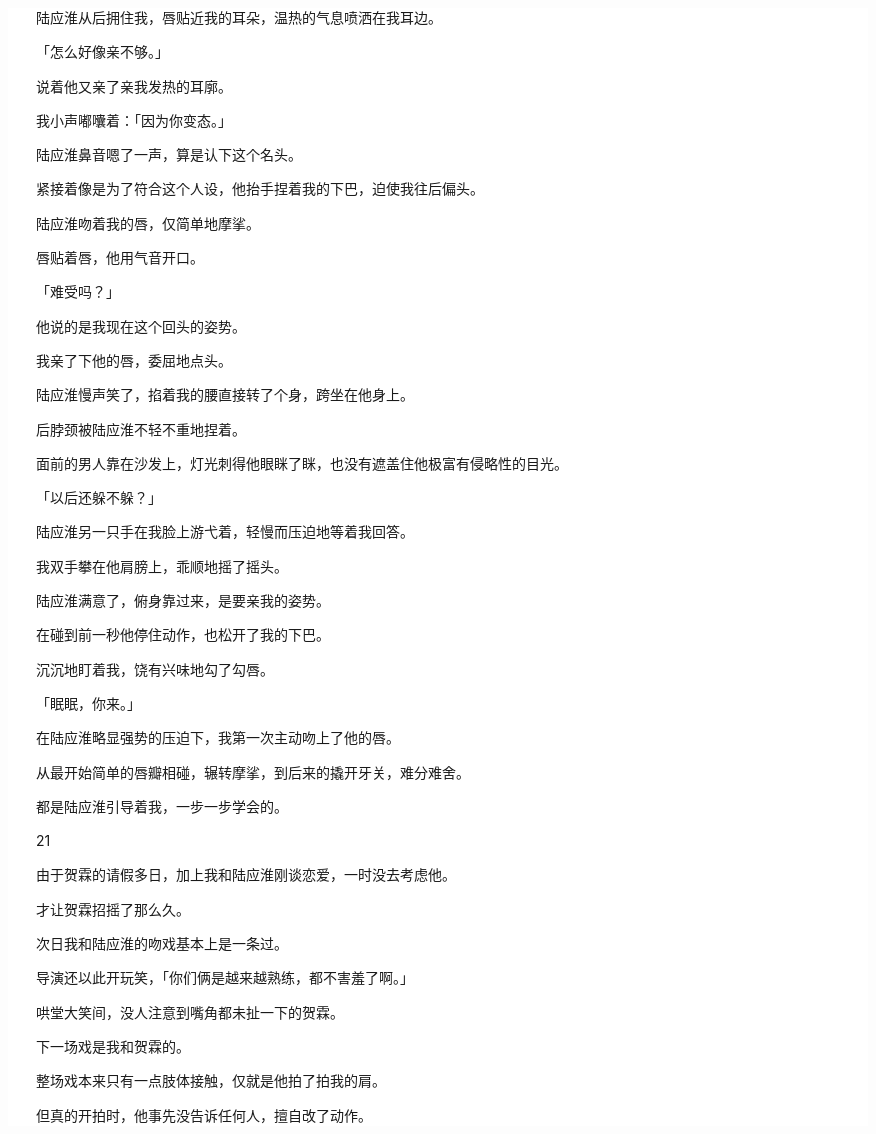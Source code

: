 &emsp;&emsp;陆应淮从后拥住我，唇贴近我的耳朵，温热的气息喷洒在我耳边。  
  
&emsp;&emsp;「怎么好像亲不够。」  
  
&emsp;&emsp;说着他又亲了亲我发热的耳廓。  
  
&emsp;&emsp;我小声嘟囔着：「因为你变态。」  
  
&emsp;&emsp;陆应淮鼻音嗯了一声，算是认下这个名头。  
  
&emsp;&emsp;紧接着像是为了符合这个人设，他抬手捏着我的下巴，迫使我往后偏头。  
  
&emsp;&emsp;陆应淮吻着我的唇，仅简单地摩挲。  
  
&emsp;&emsp;唇贴着唇，他用气音开口。  
  
&emsp;&emsp;「难受吗？」  
  
&emsp;&emsp;他说的是我现在这个回头的姿势。  
  
&emsp;&emsp;我亲了下他的唇，委屈地点头。  
  
&emsp;&emsp;陆应淮慢声笑了，掐着我的腰直接转了个身，跨坐在他身上。  
  
&emsp;&emsp;后脖颈被陆应淮不轻不重地捏着。  
  
&emsp;&emsp;面前的男人靠在沙发上，灯光刺得他眼眯了眯，也没有遮盖住他极富有侵略性的目光。  
  
&emsp;&emsp;「以后还躲不躲？」  
  
&emsp;&emsp;陆应淮另一只手在我脸上游弋着，轻慢而压迫地等着我回答。  
  
&emsp;&emsp;我双手攀在他肩膀上，乖顺地摇了摇头。  
  
&emsp;&emsp;陆应淮满意了，俯身靠过来，是要亲我的姿势。  
  
&emsp;&emsp;在碰到前一秒他停住动作，也松开了我的下巴。  
  
&emsp;&emsp;沉沉地盯着我，饶有兴味地勾了勾唇。  
  
&emsp;&emsp;「眠眠，你来。」  
  
&emsp;&emsp;在陆应淮略显强势的压迫下，我第一次主动吻上了他的唇。  
  
&emsp;&emsp;从最开始简单的唇瓣相碰，辗转摩挲，到后来的撬开牙关，难分难舍。  
  
&emsp;&emsp;都是陆应淮引导着我，一步一步学会的。  
  
&emsp;&emsp;21  
  
&emsp;&emsp;由于贺霖的请假多日，加上我和陆应淮刚谈恋爱，一时没去考虑他。  
  
&emsp;&emsp;才让贺霖招摇了那么久。  
  
&emsp;&emsp;次日我和陆应淮的吻戏基本上是一条过。  
  
&emsp;&emsp;导演还以此开玩笑，「你们俩是越来越熟练，都不害羞了啊。」  
  
&emsp;&emsp;哄堂大笑间，没人注意到嘴角都未扯一下的贺霖。  
  
&emsp;&emsp;下一场戏是我和贺霖的。  
  
&emsp;&emsp;整场戏本来只有一点肢体接触，仅就是他拍了拍我的肩。  
  
&emsp;&emsp;但真的开拍时，他事先没告诉任何人，擅自改了动作。  
  